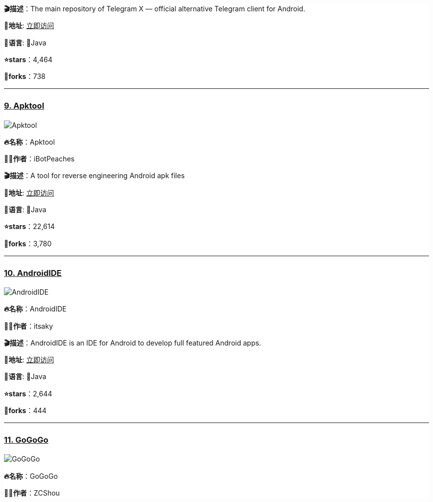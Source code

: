 **🎬描述**：The main repository of Telegram X — official alternative Telegram client for Android. 

**🔗地址**: [立即访问](https://github.com//TGX-Android/Telegram-X) 

**👀语言**: 🔺Java 

**⭐stars**：4,464 

**📍forks**：738 

--- 

### [9. Apktool](https://github.com//iBotPeaches/Apktool) 

![Apktool](https://s0.wp.com/mshots/v1/https://github.com//iBotPeaches/Apktool?w=600&h=450) 

**🔥名称**：Apktool 

**🧑‍💻作者**：iBotPeaches 

**🎬描述**：A tool for reverse engineering Android apk files 

**🔗地址**: [立即访问](https://github.com//iBotPeaches/Apktool) 

**👀语言**: 🔺Java 

**⭐stars**：22,614 

**📍forks**：3,780 

--- 

### [10. AndroidIDE](https://github.com//AndroidIDEOfficial/AndroidIDE) 

![AndroidIDE](https://s0.wp.com/mshots/v1/https://github.com//AndroidIDEOfficial/AndroidIDE?w=600&h=450) 

**🔥名称**：AndroidIDE 

**🧑‍💻作者**：itsaky 

**🎬描述**：AndroidIDE is an IDE for Android to develop full featured Android apps. 

**🔗地址**: [立即访问](https://github.com//AndroidIDEOfficial/AndroidIDE) 

**👀语言**: 🔺Java 

**⭐stars**：2,644 

**📍forks**：444 

--- 

### [11. GoGoGo](https://github.com//ZCShou/GoGoGo) 

![GoGoGo](https://s0.wp.com/mshots/v1/https://github.com//ZCShou/GoGoGo?w=600&h=450) 

**🔥名称**：GoGoGo 

**🧑‍💻作者**：ZCShou 
